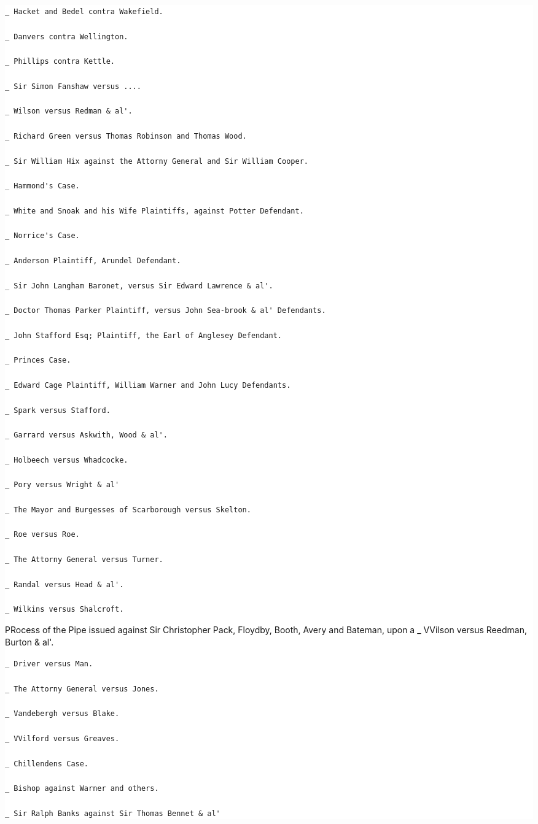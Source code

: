     _ Hacket and Bedel contra Wakefield.

    _ Danvers contra Wellington.

    _ Phillips contra Kettle.

    _ Sir Simon Fanshaw versus ....

    _ Wilson versus Redman & al'.

    _ Richard Green versus Thomas Robinson and Thomas Wood.

    _ Sir William Hix against the Attorny General and Sir William Cooper.

    _ Hammond's Case.

    _ White and Snoak and his Wife Plaintiffs, against Potter Defendant.

    _ Norrice's Case.

    _ Anderson Plaintiff, Arundel Defendant.

    _ Sir John Langham Baronet, versus Sir Edward Lawrence & al'.

    _ Doctor Thomas Parker Plaintiff, versus John Sea-brook & al' Defendants.

    _ John Stafford Esq; Plaintiff, the Earl of Anglesey Defendant.

    _ Princes Case.

    _ Edward Cage Plaintiff, William Warner and John Lucy Defendants.

    _ Spark versus Stafford.

    _ Garrard versus Askwith, Wood & al'.

    _ Holbeech versus Whadcocke.

    _ Pory versus Wright & al'

    _ The Mayor and Burgesses of Scarborough versus Skelton.

    _ Roe versus Roe.

    _ The Attorny General versus Turner.

    _ Randal versus Head & al'.

    _ Wilkins versus Shalcroft.
PRocess of the Pipe issued against Sir Christopher Pack,  Floydby, Booth, Avery and Bateman, upon a 
    _ VVilson versus Reedman, Burton & al'.

    _ Driver versus Man.

    _ The Attorny General versus Jones.

    _ Vandebergh versus Blake.

    _ VVilford versus Greaves.

    _ Chillendens Case.

    _ Bishop against Warner and others.

    _ Sir Ralph Banks against Sir Thomas Bennet & al'
